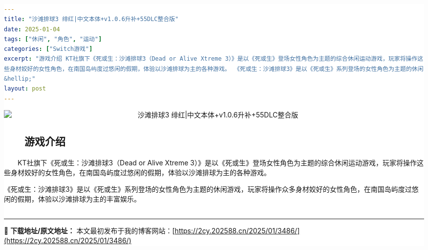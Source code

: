 ```yaml
---
title: "沙滩排球3 绯红|中文本体+v1.0.6升补+55DLC整合版"
date: 2025-01-04
tags: ["休闲", "角色", "运动"]
categories: ["Switch游戏"]
excerpt: "游戏介绍 KT社旗下《死或生：沙滩排球3（Dead or Alive Xtreme 3）》是以《死或生》登场女性角色为主题的综合休闲运动游戏，玩家将操作这些身材姣好的女性角色，在南国岛屿度过悠闲的假期，体验以沙滩排球为主的各种游戏。 《死或生：沙滩排球3》是以《死或生》系列登场的女性角色为主题的休闲&hellip;"
layout: post
---
```


<div>
<div></div>
<div>
<p style="text-align: center;"><img style="display: block; margin-left: auto; margin-right: auto; width: 100%; height: auto;" src="https://2cy.202588.cn//wp-content/uploads/2025/01/20250105_677a2c20395b9.webp" alt="沙滩排球3 绯红|中文本体+v1.0.6升补+55DLC整合版" /></p>

<h2 style="white-space: normal; text-indent: 2em; text-align: left;">游戏介绍</h2>
<p style="white-space: normal; text-indent: 2em; text-align: left;">KT社旗下《死或生：沙滩排球3（Dead or Alive Xtreme 3）》是以《死或生》登场女性角色为主题的综合休闲运动游戏，玩家将操作这些身材姣好的女性角色，在南国岛屿度过悠闲的假期，体验以沙滩排球为主的各种游戏。

《死或生：沙滩排球3》是以《死或生》系列登场的女性角色为主题的休闲游戏，玩家将操作众多身材姣好的女性角色，在南国岛屿度过悠闲的假期，体验以沙滩排球为主的丰富娱乐。</p>

<h2 style="white-space: normal; text-indent: 2em; text-align: left;"></h2>
</div>
</div>

---
📖 **下载地址/原文地址：** 本文最初发布于我的博客网站：[https://2cy.202588.cn/2025/01/3486/](https://2cy.202588.cn/2025/01/3486/)
